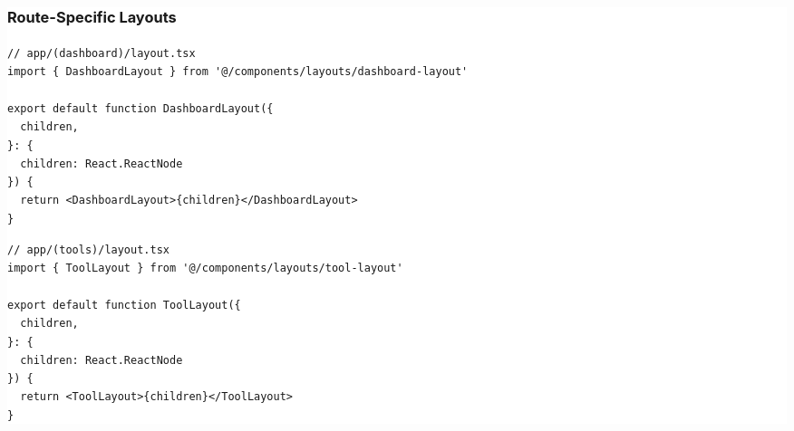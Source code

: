 ### Route-Specific Layouts

```tsx
// app/(dashboard)/layout.tsx
import { DashboardLayout } from '@/components/layouts/dashboard-layout'

export default function DashboardLayout({
  children,
}: {
  children: React.ReactNode
}) {
  return <DashboardLayout>{children}</DashboardLayout>
}
```

```tsx
// app/(tools)/layout.tsx
import { ToolLayout } from '@/components/layouts/tool-layout'

export default function ToolLayout({
  children,
}: {
  children: React.ReactNode
}) {
  return <ToolLayout>{children}</ToolLayout>
}
```
